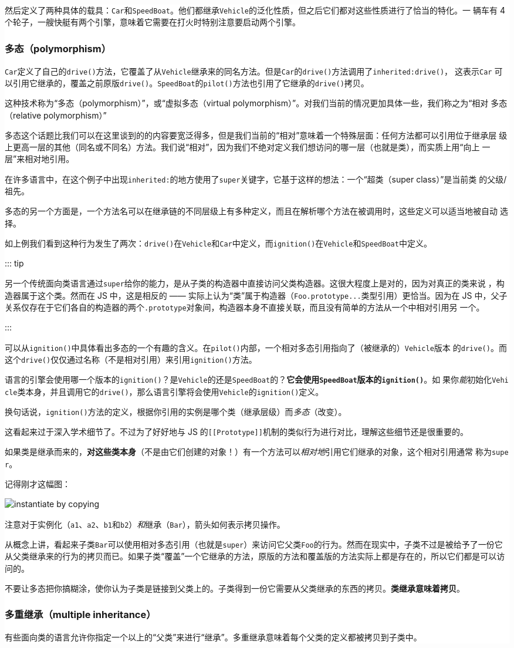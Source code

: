 然后定义了两种具体的载具：`Car`和`SpeedBoat`。他们都继承`Vehicle`的泛化性质，但之后它们都对这些性质进行了恰当的特化。一
辆车有 4 个轮子，一艘快艇有两个引擎，意味着它需要在打火时特别注意要启动两个引擎。

### 多态（polymorphism）

`Car`定义了自己的`drive()`方法，它覆盖了从`Vehicle`继承来的同名方法。但是`Car`的`drive()`方法调用了`inherited:drive()`，
这表示`Car` 可以引用它继承的，覆盖之前原版`drive()`。`SpeedBoat`的`pilot()`方法也引用了它继承的`drive()`拷贝。

这种技术称为“多态（polymorphism）”，或“虚拟多态（virtual polymorphism）”。对我们当前的情况更加具体一些，我们称之为“相对
多态（relative polymorphism）”

多态这个话题比我们可以在这里谈到的的内容要宽泛得多，但是我们当前的“相对”意味着一个特殊层面：任何方法都可以引用位于继承层
级上更高一层的其他（同名或不同名）方法。我们说“相对”，因为我们不绝对定义我们想访问的哪一层（也就是类），而实质上用“向上
一层”来相对地引用。

在许多语言中，在这个例子中出现`inherited:`的地方使用了`super`关键字，它基于这样的想法：一个“超类（super class）”是当前类
的父级/祖先。

多态的另一个方面是，一个方法名可以在继承链的不同层级上有多种定义，而且在解析哪个方法在被调用时，这些定义可以适当地被自动
选择。

如上例我们看到这种行为发生了两次：`drive()`在`Vehicle`和`Car`中定义，而`ignition()`在`Vehicle`和`SpeedBoat`中定义。

::: tip

另一个传统面向类语言通过`super`给你的能力，是从子类的构造器中直接访问父类构造器。这很大程度上是对的，因为对真正的类来说
，构造器属于这个类。然而在 JS 中，这是相反的 —— 实际上认为“类”属于构造器（`Foo.prototype...`类型引用）更恰当。因为在 JS
中，父子关系仅存在于它们各自的构造器的两个`.prototype`对象间，构造器本身不直接关联，而且没有简单的方法从一个中相对引用另
一个。

:::

可以从`ignition()`中具体看出多态的一个有趣的含义。在`pilot()`内部，一个相对多态引用指向了（被继承的）`Vehicle`版本
的`drive()`。而这个`drive()`仅仅通过名称（不是相对引用）来引用`ignition()`方法。

语言的引擎会使用哪一个版本的`ignition()`？是`Vehicle`的还是`SpeedBoat`的？**它会使用`SpeedBoat`版本的`ignition()`**。如
果你*能*初始化`Vehicle`类本身，并且调用它的`drive()`，那么语言引擎将会使用`Vehicle`的`ignition()`定义。

换句话说，`ignition()`方法的定义，根据你引用的实例是哪个类（继承层级）而*多态*（改变）。

这看起来过于深入学术细节了。不过为了好好地与 JS 的`[[Prototype]]`机制的类似行为进行对比，理解这些细节还是很重要的。

如果类是继承而来的，**对这些类本身**（不是由它们创建的对象！）有一个方法可以*相对地*引用它们继承的对象，这个相对引用通常
称为`super`。

记得刚才这幅图：

<img src="/javascript-img/book/you-dont-know-js/this&object-prototype/fig1.png" alt="instantiate by copying" :class="[isDark?'light-wrapper':'']" >

注意对于实例化（`a1`、`a2`、`b1`和`b2`）*和*继承（`Bar`），箭头如何表示拷贝操作。

从概念上讲，看起来子类`Bar`可以使用相对多态引用（也就是`super`）来访问它父类`Foo`的行为。然而在现实中，子类不过是被给予了一份它
从父类继承来的行为的拷贝而已。如果子类“覆盖”一个它继承的方法，原版的方法和覆盖版的方法实际上都是存在的，所以它们都是可以访问的。

不要让多态把你搞糊涂，使你认为子类是链接到父类上的。子类得到一份它需要从父类继承的东西的拷贝。**类继承意味着拷贝**。

### 多重继承（multiple inheritance）

有些面向类的语言允许你指定一个以上的“父类”来进行“继承”。多重继承意味着每个父类的定义都被拷贝到子类中。
